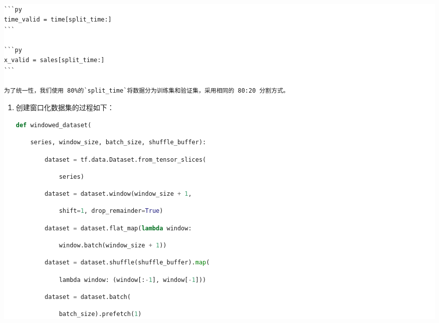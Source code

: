     ```py
    time_valid = time[split_time:]
    ```

    ```py
    x_valid = sales[split_time:]
    ```

    为了统一性，我们使用 80%的`split_time`将数据分为训练集和验证集，采用相同的 80:20 分割方式。

1.  创建窗口化数据集的过程如下：

    ```py
    def windowed_dataset(
    ```

    ```py
        series, window_size, batch_size, shuffle_buffer):
    ```

    ```py
            dataset = tf.data.Dataset.from_tensor_slices(
    ```

    ```py
                series)
    ```

    ```py
            dataset = dataset.window(window_size + 1,
    ```

    ```py
                shift=1, drop_remainder=True)
    ```

    ```py
            dataset = dataset.flat_map(lambda window:
    ```

    ```py
                window.batch(window_size + 1))
    ```

    ```py
            dataset = dataset.shuffle(shuffle_buffer).map(
    ```

    ```py
                lambda window: (window[:-1], window[-1]))
    ```

    ```py
            dataset = dataset.batch(
    ```

    ```py
                batch_size).prefetch(1)
    ```
